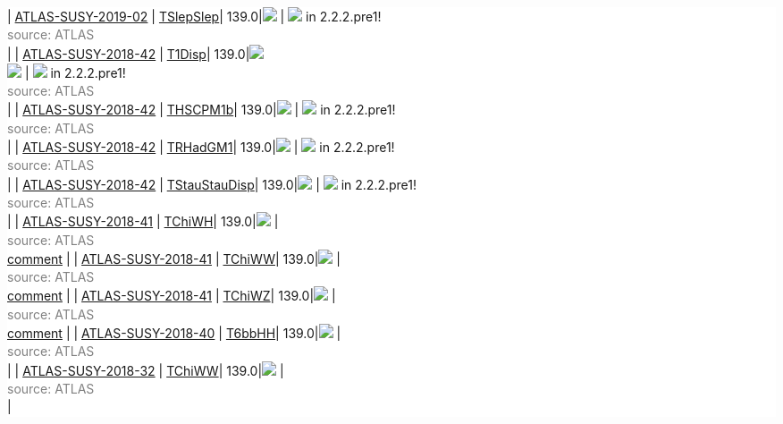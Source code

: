 | [ATLAS-SUSY-2019-02](https://atlas.web.cern.ch/Atlas/GROUPS/PHYSICS/PAPERS/SUSY-2019-02/) | [TSlepSlep](SmsDictionary222pre1#TSlepSlep)| 139.0|<a href="https://smodels.github.io/validation/222pre1/13TeV/ATLAS/ATLAS-SUSY-2019-02/validation/TSlepSlep_2EqMassAx_EqMassBy_pretty.png"><img src="https://smodels.github.io/validation/222pre1/13TeV/ATLAS/ATLAS-SUSY-2019-02/validation/TSlepSlep_2EqMassAx_EqMassBy_pretty.png?1517885526" /></a>  | <img src="https://smodels.github.io/pics/new.png" /> in 2.2.2.pre1! <br><font color='grey'>source: ATLAS</font><br> |
| [ATLAS-SUSY-2018-42](https://atlas.web.cern.ch/Atlas/GROUPS/PHYSICS/PAPERS/SUSY-2018-42/) | [T1Disp](SmsDictionary222pre1#T1Disp)| 139.0|<a href="https://smodels.github.io/validation/222pre1/13TeV/ATLAS/ATLAS-SUSY-2018-42/validation/T1Disp_2EqMassAx_EqWidthAy_EqMassB100.0_pretty.png"><img src="https://smodels.github.io/validation/222pre1/13TeV/ATLAS/ATLAS-SUSY-2018-42/validation/T1Disp_2EqMassAx_EqWidthAy_EqMassB100.0_pretty.png?1517885526" /></a><BR><a href="https://smodels.github.io/validation/222pre1/13TeV/ATLAS/ATLAS-SUSY-2018-42/validation/T1Disp_2EqMassAx_EqWidthAy_EqMassBx-30.0_pretty.png"><img src="https://smodels.github.io/validation/222pre1/13TeV/ATLAS/ATLAS-SUSY-2018-42/validation/T1Disp_2EqMassAx_EqWidthAy_EqMassBx-30.0_pretty.png?1517885526" /></a>  | <img src="https://smodels.github.io/pics/new.png" /> in 2.2.2.pre1! <br><font color='grey'>source: ATLAS</font><br> |
| [ATLAS-SUSY-2018-42](https://atlas.web.cern.ch/Atlas/GROUPS/PHYSICS/PAPERS/SUSY-2018-42/) | [THSCPM1b](SmsDictionary222pre1#THSCPM1b)| 139.0|<a href="https://smodels.github.io/validation/222pre1/13TeV/ATLAS/ATLAS-SUSY-2018-42/validation/THSCPM1b_2EqMassAx.png"><img src="https://smodels.github.io/validation/222pre1/13TeV/ATLAS/ATLAS-SUSY-2018-42/validation/THSCPM1b_2EqMassAx.png?1517885526" /></a>  | <img src="https://smodels.github.io/pics/new.png" /> in 2.2.2.pre1! <br><font color='grey'>source: ATLAS</font><br> |
| [ATLAS-SUSY-2018-42](https://atlas.web.cern.ch/Atlas/GROUPS/PHYSICS/PAPERS/SUSY-2018-42/) | [TRHadGM1](SmsDictionary222pre1#TRHadGM1)| 139.0|<a href="https://smodels.github.io/validation/222pre1/13TeV/ATLAS/ATLAS-SUSY-2018-42/validation/TRHadGM1_2EqMassAx.png"><img src="https://smodels.github.io/validation/222pre1/13TeV/ATLAS/ATLAS-SUSY-2018-42/validation/TRHadGM1_2EqMassAx.png?1517885526" /></a>  | <img src="https://smodels.github.io/pics/new.png" /> in 2.2.2.pre1! <br><font color='grey'>source: ATLAS</font><br> |
| [ATLAS-SUSY-2018-42](https://atlas.web.cern.ch/Atlas/GROUPS/PHYSICS/PAPERS/SUSY-2018-42/) | [TStauStauDisp](SmsDictionary222pre1#TStauStauDisp)| 139.0|<a href="https://smodels.github.io/validation/222pre1/13TeV/ATLAS/ATLAS-SUSY-2018-42/validation/TStauStauDisp_2EqMassAx_EqWidthAy_EqMassB0.0_pretty.png"><img src="https://smodels.github.io/validation/222pre1/13TeV/ATLAS/ATLAS-SUSY-2018-42/validation/TStauStauDisp_2EqMassAx_EqWidthAy_EqMassB0.0_pretty.png?1517885526" /></a>  | <img src="https://smodels.github.io/pics/new.png" /> in 2.2.2.pre1! <br><font color='grey'>source: ATLAS</font><br> |
| [ATLAS-SUSY-2018-41](https://atlas.web.cern.ch/Atlas/GROUPS/PHYSICS/PAPERS/SUSY-2018-41/) | [TChiWH](SmsDictionary222pre1#TChiWH)| 139.0|<a href="https://smodels.github.io/validation/222pre1/13TeV/ATLAS/ATLAS-SUSY-2018-41/validation/TChiWH_2EqMassAx_EqMassBy_pretty.png"><img src="https://smodels.github.io/validation/222pre1/13TeV/ATLAS/ATLAS-SUSY-2018-41/validation/TChiWH_2EqMassAx_EqMassBy_pretty.png?1517885526" /></a>  |<br><font color='grey'>source: ATLAS</font><br>[comment](https://smodels.github.io/validation/222pre1/13TeV/ATLAS/ATLAS-SUSY-2018-41/validation/TChiWH.txt) |
| [ATLAS-SUSY-2018-41](https://atlas.web.cern.ch/Atlas/GROUPS/PHYSICS/PAPERS/SUSY-2018-41/) | [TChiWW](SmsDictionary222pre1#TChiWW)| 139.0|<a href="https://smodels.github.io/validation/222pre1/13TeV/ATLAS/ATLAS-SUSY-2018-41/validation/TChiWW_2EqMassAx_EqMassBy_pretty.png"><img src="https://smodels.github.io/validation/222pre1/13TeV/ATLAS/ATLAS-SUSY-2018-41/validation/TChiWW_2EqMassAx_EqMassBy_pretty.png?1517885526" /></a>  |<br><font color='grey'>source: ATLAS</font><br>[comment](https://smodels.github.io/validation/222pre1/13TeV/ATLAS/ATLAS-SUSY-2018-41/validation/TChiWW.txt) |
| [ATLAS-SUSY-2018-41](https://atlas.web.cern.ch/Atlas/GROUPS/PHYSICS/PAPERS/SUSY-2018-41/) | [TChiWZ](SmsDictionary222pre1#TChiWZ)| 139.0|<a href="https://smodels.github.io/validation/222pre1/13TeV/ATLAS/ATLAS-SUSY-2018-41/validation/TChiWZ_2EqMassAx_EqMassBy_pretty.png"><img src="https://smodels.github.io/validation/222pre1/13TeV/ATLAS/ATLAS-SUSY-2018-41/validation/TChiWZ_2EqMassAx_EqMassBy_pretty.png?1517885526" /></a>  |<br><font color='grey'>source: ATLAS</font><br>[comment](https://smodels.github.io/validation/222pre1/13TeV/ATLAS/ATLAS-SUSY-2018-41/validation/TChiWZ.txt) |
| [ATLAS-SUSY-2018-40](https://atlas.web.cern.ch/Atlas/GROUPS/PHYSICS/PAPERS/SUSY-2018-40/) | [T6bbHH](SmsDictionary222pre1#T6bbHH)| 139.0|<a href="https://smodels.github.io/validation/222pre1/13TeV/ATLAS/ATLAS-SUSY-2018-40/validation/T6bbHH_2EqMassAx_EqMassBy_EqMassCy-130_pretty.png"><img src="https://smodels.github.io/validation/222pre1/13TeV/ATLAS/ATLAS-SUSY-2018-40/validation/T6bbHH_2EqMassAx_EqMassBy_EqMassCy-130_pretty.png?1517885526" /></a>  |<br><font color='grey'>source: ATLAS</font><br> |
| [ATLAS-SUSY-2018-32](https://atlas.web.cern.ch/Atlas/GROUPS/PHYSICS/PAPERS/SUSY-2018-32/) | [TChiWW](SmsDictionary222pre1#TChiWW)| 139.0|<a href="https://smodels.github.io/validation/222pre1/13TeV/ATLAS/ATLAS-SUSY-2018-32/validation/TChiWW_2EqMassAx_EqMassBy_pretty.png"><img src="https://smodels.github.io/validation/222pre1/13TeV/ATLAS/ATLAS-SUSY-2018-32/validation/TChiWW_2EqMassAx_EqMassBy_pretty.png?1517885526" /></a>  |<br><font color='grey'>source: ATLAS</font><br> |
